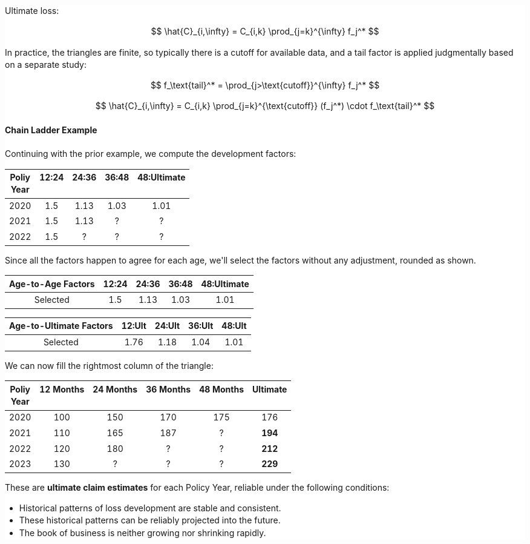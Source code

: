 Ultimate loss:

$$
\hat{C}_{i,\infty} = C_{i,k} \prod_{j=k}^{\infty} f_j^*
$$

In practice, the triangles are finite, so typically there is a cutoff for available data, and a tail factor is applied judgmentally based on a separate study:

$$
f_\text{tail}^* = \prod_{j>\text{cutoff}}^{\infty} f_j^*
$$

$$
\hat{C}_{i,\infty} = C_{i,k} \prod_{j=k}^{\text{cutoff}} (f_j^*) \cdot f_\text{tail}^*
$$

#### Chain Ladder Example

Continuing with the prior example, we compute the development factors:

| Poliy<br />Year | 12:24 | 24:36| 36:48 | 48:Ultimate |
|:---------------:|:-----:|:----:|:-----:|:-----------:|
| 2020     | 1.5   | 1.13   | 1.03  | 1.01  |
| 2021     | 1.5   | 1.13   | ?     | ?     |
| 2022     | 1.5   | ?      | ?     | ?     |

Since all the factors happen to agree for each age, we'll select the factors without any adjustment, rounded as shown.

| Age-to-Age Factors | 12:24 | 24:36| 36:48 | 48:Ultimate |
|:------------------:|:-----:|:----:|:-----:|:-----------:|
| Selected     | 1.5   | 1.13   | 1.03  | 1.01  |

| Age-to-Ultimate Factors | 12:Ult | 24:Ult| 36:Ult | 48:Ult |
|:-----------------------:|:-----:|:----:|:-----:|:-----------:|
| Selected     | 1.76   | 1.18   | 1.04  | 1.01  |

We can now fill the rightmost column of the triangle:

| Poliy<br />Year | 12 Months | 24 Months| 36 Months | 48 Months | Ultimate |
|:---------------:|:------:|:---------:|:--------:|:---------:|:---------:|
| 2020 | 100   | 150   | 170   | 175   | 176      |
| 2021 | 110   | 165   | 187   | ?     | **194**      |
| 2022 | 120   | 180   | ?     | ?     | **212**      |
| 2023 | 130   | ?     | ?     | ?     | **229**      |

These are **ultimate claim estimates** for each Policy Year, reliable under the following conditions:

- Historical patterns of loss development are stable and consistent.
- These historical patterns can be reliably projected into the future.
- The book of business is neither growing nor shrinking rapidly.
